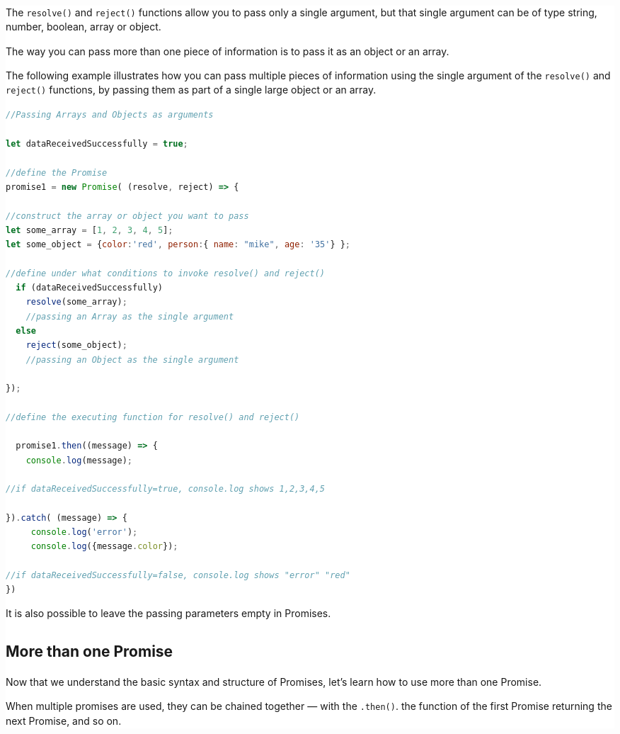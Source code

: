 The `resolve()` and `reject()` functions allow you to pass only a single argument, 
but that single argument can be of type string, number, boolean, array or object.

The way you can pass more than one piece of information is to pass it as an object or an array.

The following example illustrates how you can pass multiple pieces of information using
 the single argument of the `resolve()` and `reject()` functions, by passing them as part
  of a single large object or an array.

```js
//Passing Arrays and Objects as arguments

let dataReceivedSuccessfully = true;

//define the Promise
promise1 = new Promise( (resolve, reject) => {

//construct the array or object you want to pass
let some_array = [1, 2, 3, 4, 5];  
let some_object = {color:'red', person:{ name: "mike", age: '35'} };

//define under what conditions to invoke resolve() and reject()
  if (dataReceivedSuccessfully)
    resolve(some_array);
    //passing an Array as the single argument
  else
    reject(some_object);
    //passing an Object as the single argument

});

//define the executing function for resolve() and reject()
 
  promise1.then((message) => {
    console.log(message);

//if dataReceivedSuccessfully=true, console.log shows 1,2,3,4,5

}).catch( (message) => {
     console.log('error');
     console.log({message.color});

//if dataReceivedSuccessfully=false, console.log shows "error" "red"
})
```
It is also possible to leave the passing parameters empty in Promises.

## More than one Promise

Now that we understand the basic syntax and structure of Promises, let’s learn how to use
 more than one Promise.

When multiple promises are used, they can be chained together — with the `.then()`. the function
 of the first Promise returning the next Promise, and so on.
